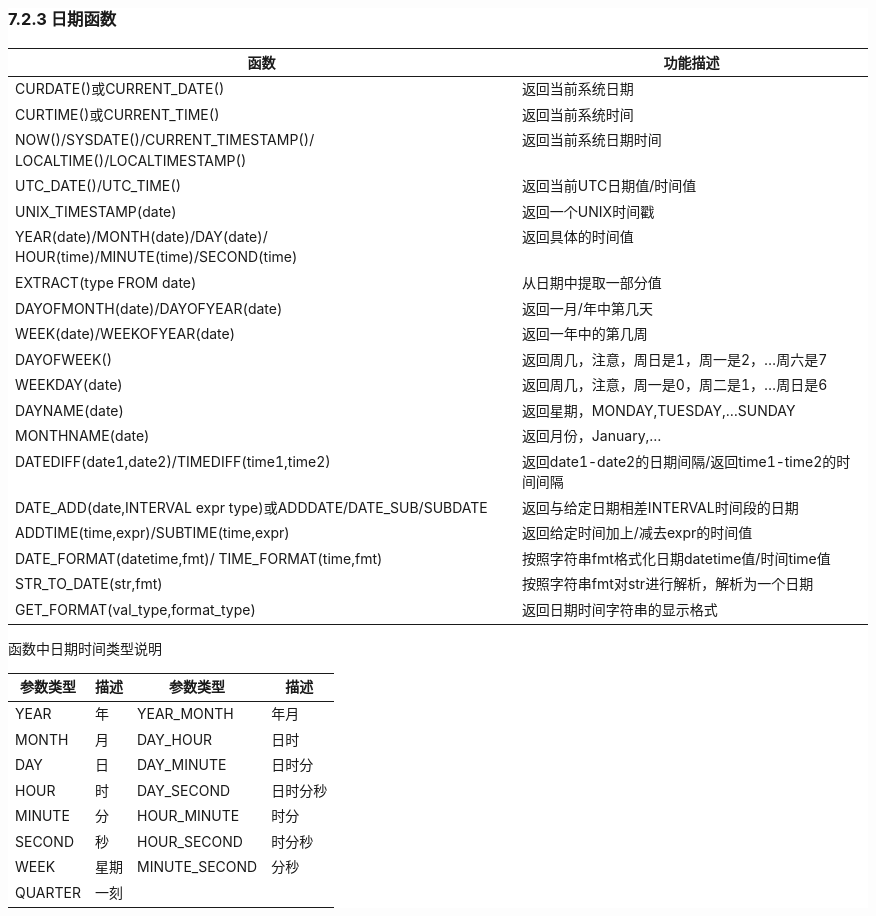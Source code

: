 

### 7.2.3 日期函数

| 函数                                                         | 功能描述                                            |
| ------------------------------------------------------------ | --------------------------------------------------- |
| CURDATE()或CURRENT_DATE()                                    | 返回当前系统日期                                    |
| CURTIME()或CURRENT_TIME()                                    | 返回当前系统时间                                    |
| NOW()/SYSDATE()/CURRENT_TIMESTAMP()/  LOCALTIME()/LOCALTIMESTAMP() | 返回当前系统日期时间                                |
| UTC_DATE()/UTC_TIME()                                        | 返回当前UTC日期值/时间值                            |
| UNIX_TIMESTAMP(date)                                         | 返回一个UNIX时间戳                                  |
| YEAR(date)/MONTH(date)/DAY(date)/  HOUR(time)/MINUTE(time)/SECOND(time) | 返回具体的时间值                                    |
| EXTRACT(type FROM date)                                      | 从日期中提取一部分值                                |
| DAYOFMONTH(date)/DAYOFYEAR(date)                             | 返回一月/年中第几天                                 |
| WEEK(date)/WEEKOFYEAR(date)                                  | 返回一年中的第几周                                  |
| DAYOFWEEK()                                                  | 返回周几，注意，周日是1，周一是2，…周六是7          |
| WEEKDAY(date)                                                | 返回周几，注意，周一是0，周二是1，…周日是6          |
| DAYNAME(date)                                                | 返回星期，MONDAY,TUESDAY,…SUNDAY                    |
| MONTHNAME(date)                                              | 返回月份，January,…                                 |
| DATEDIFF(date1,date2)/TIMEDIFF(time1,time2)                  | 返回date1-date2的日期间隔/返回time1-time2的时间间隔 |
| DATE_ADD(date,INTERVAL expr type)或ADDDATE/DATE_SUB/SUBDATE  | 返回与给定日期相差INTERVAL时间段的日期              |
| ADDTIME(time,expr)/SUBTIME(time,expr)                        | 返回给定时间加上/减去expr的时间值                   |
| DATE_FORMAT(datetime,fmt)/  TIME_FORMAT(time,fmt)            | 按照字符串fmt格式化日期datetime值/时间time值        |
| STR_TO_DATE(str,fmt)                                         | 按照字符串fmt对str进行解析，解析为一个日期          |
| GET_FORMAT(val_type,format_type)                             | 返回日期时间字符串的显示格式                        |

函数中日期时间类型说明

| 参数类型 | 描述 | 参数类型      | 描述     |
| -------- | ---- | ------------- | -------- |
| YEAR     | 年   | YEAR_MONTH    | 年月     |
| MONTH    | 月   | DAY_HOUR      | 日时     |
| DAY      | 日   | DAY_MINUTE    | 日时分   |
| HOUR     | 时   | DAY_SECOND    | 日时分秒 |
| MINUTE   | 分   | HOUR_MINUTE   | 时分     |
| SECOND   | 秒   | HOUR_SECOND   | 时分秒   |
| WEEK     | 星期 | MINUTE_SECOND | 分秒     |
| QUARTER  | 一刻 |               |          |
